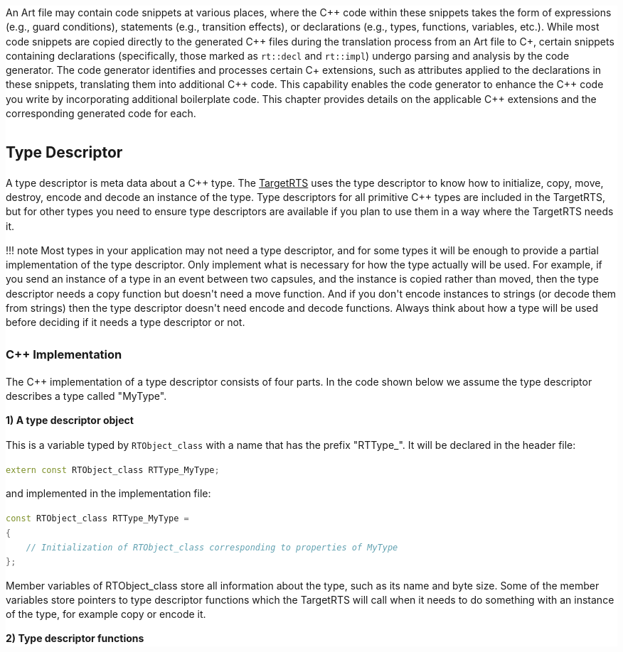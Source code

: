 An Art file may contain code snippets at various places, where the C++ code within these snippets takes the form of expressions (e.g., guard conditions), statements (e.g., transition effects), or declarations (e.g., types, functions, variables, etc.). While most code snippets are copied directly to the generated C++ files during the translation process from an Art file to C+, certain snippets containing declarations (specifically, those marked as `rt::decl` and `rt::impl`) undergo parsing and analysis by the code generator. The code generator identifies and processes certain C+ extensions, such as attributes applied to the declarations in these snippets, translating them into additional C++ code. This capability enables the code generator to enhance the C++ code you write by incorporating additional boilerplate code. This chapter provides details on the applicable C++ extensions and the corresponding generated code for each.

## Type Descriptor
A type descriptor is meta data about a C++ type. The [TargetRTS](../target-rts/index.md) uses the type descriptor to know how to initialize, copy, move, destroy, encode and decode an instance of the type. Type descriptors for all primitive C++ types are included in the TargetRTS, but for other types you need to ensure type descriptors are available if you plan to use them in a way where the TargetRTS needs it.

!!! note 
    Most types in your application may not need a type descriptor, and for some types it will be enough to provide a partial implementation of the type descriptor. Only implement what is necessary for how the type actually will be used. For example, if you send an instance of a type in an event between two capsules, and the instance is copied rather than moved, then the type descriptor needs a copy function but doesn't need a move function. And if you don't encode instances to strings (or decode them from strings) then the type descriptor doesn't need encode and decode functions. Always think about how a type will be used before deciding if it needs a type descriptor or not.

### C++ Implementation
The C++ implementation of a type descriptor consists of four parts. In the code shown below we assume the type descriptor describes a type called "MyType".

**1) A type descriptor object**

This is a variable typed by `RTObject_class` with a name that has the prefix "RTType_". It will be declared in the header file:

``` cpp
extern const RTObject_class RTType_MyType;
```

and implemented in the implementation file:

``` cpp
const RTObject_class RTType_MyType =
{
    // Initialization of RTObject_class corresponding to properties of MyType
};
```

Member variables of RTObject_class store all information about the type, such as its name and byte size. Some of the member variables store pointers to type descriptor functions which the TargetRTS will call when it needs to do something with an instance of the type, for example copy or encode it.

**2) Type descriptor functions**
